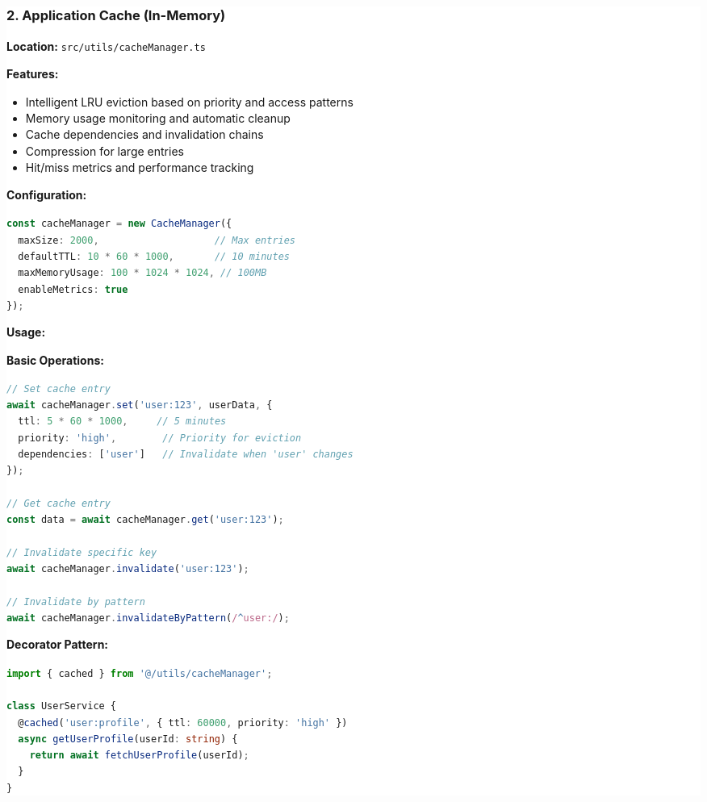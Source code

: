 
### 2. Application Cache (In-Memory)

**Location:** `src/utils/cacheManager.ts`

**Features:**
- Intelligent LRU eviction based on priority and access patterns
- Memory usage monitoring and automatic cleanup
- Cache dependencies and invalidation chains
- Compression for large entries
- Hit/miss metrics and performance tracking

**Configuration:**
```typescript
const cacheManager = new CacheManager({
  maxSize: 2000,                    // Max entries
  defaultTTL: 10 * 60 * 1000,       // 10 minutes
  maxMemoryUsage: 100 * 1024 * 1024, // 100MB
  enableMetrics: true
});
```

**Usage:**

**Basic Operations:**
```typescript
// Set cache entry
await cacheManager.set('user:123', userData, {
  ttl: 5 * 60 * 1000,     // 5 minutes
  priority: 'high',        // Priority for eviction
  dependencies: ['user']   // Invalidate when 'user' changes
});

// Get cache entry
const data = await cacheManager.get('user:123');

// Invalidate specific key
await cacheManager.invalidate('user:123');

// Invalidate by pattern
await cacheManager.invalidateByPattern(/^user:/);
```

**Decorator Pattern:**
```typescript
import { cached } from '@/utils/cacheManager';

class UserService {
  @cached('user:profile', { ttl: 60000, priority: 'high' })
  async getUserProfile(userId: string) {
    return await fetchUserProfile(userId);
  }
}
```
